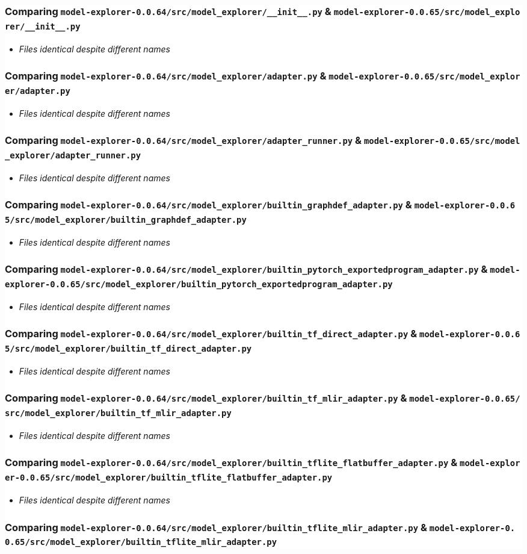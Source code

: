 ### Comparing `model-explorer-0.0.64/src/model_explorer/__init__.py` & `model-explorer-0.0.65/src/model_explorer/__init__.py`

 * *Files identical despite different names*

### Comparing `model-explorer-0.0.64/src/model_explorer/adapter.py` & `model-explorer-0.0.65/src/model_explorer/adapter.py`

 * *Files identical despite different names*

### Comparing `model-explorer-0.0.64/src/model_explorer/adapter_runner.py` & `model-explorer-0.0.65/src/model_explorer/adapter_runner.py`

 * *Files identical despite different names*

### Comparing `model-explorer-0.0.64/src/model_explorer/builtin_graphdef_adapter.py` & `model-explorer-0.0.65/src/model_explorer/builtin_graphdef_adapter.py`

 * *Files identical despite different names*

### Comparing `model-explorer-0.0.64/src/model_explorer/builtin_pytorch_exportedprogram_adapter.py` & `model-explorer-0.0.65/src/model_explorer/builtin_pytorch_exportedprogram_adapter.py`

 * *Files identical despite different names*

### Comparing `model-explorer-0.0.64/src/model_explorer/builtin_tf_direct_adapter.py` & `model-explorer-0.0.65/src/model_explorer/builtin_tf_direct_adapter.py`

 * *Files identical despite different names*

### Comparing `model-explorer-0.0.64/src/model_explorer/builtin_tf_mlir_adapter.py` & `model-explorer-0.0.65/src/model_explorer/builtin_tf_mlir_adapter.py`

 * *Files identical despite different names*

### Comparing `model-explorer-0.0.64/src/model_explorer/builtin_tflite_flatbuffer_adapter.py` & `model-explorer-0.0.65/src/model_explorer/builtin_tflite_flatbuffer_adapter.py`

 * *Files identical despite different names*

### Comparing `model-explorer-0.0.64/src/model_explorer/builtin_tflite_mlir_adapter.py` & `model-explorer-0.0.65/src/model_explorer/builtin_tflite_mlir_adapter.py`
